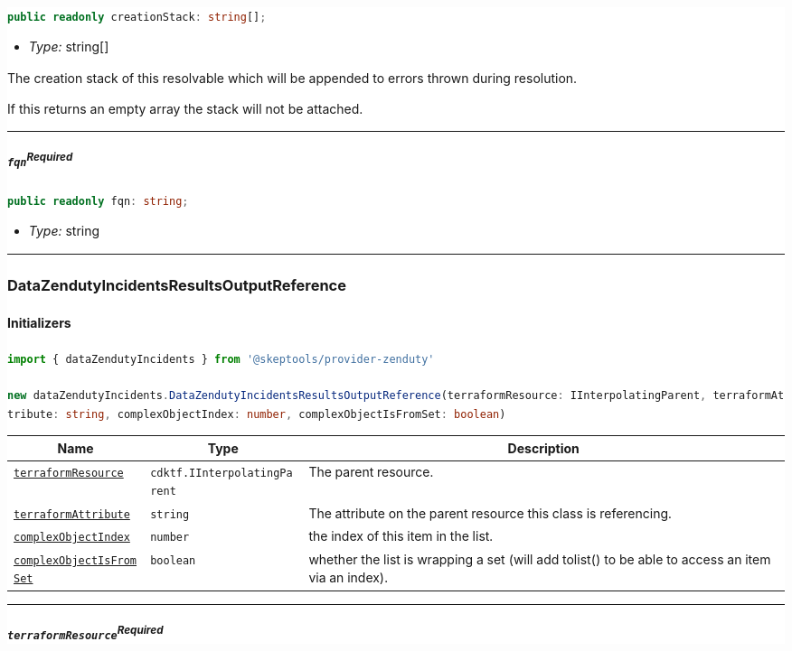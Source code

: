 ```typescript
public readonly creationStack: string[];
```

- *Type:* string[]

The creation stack of this resolvable which will be appended to errors thrown during resolution.

If this returns an empty array the stack will not be attached.

---

##### `fqn`<sup>Required</sup> <a name="fqn" id="@skeptools/provider-zenduty.dataZendutyIncidents.DataZendutyIncidentsResultsList.property.fqn"></a>

```typescript
public readonly fqn: string;
```

- *Type:* string

---


### DataZendutyIncidentsResultsOutputReference <a name="DataZendutyIncidentsResultsOutputReference" id="@skeptools/provider-zenduty.dataZendutyIncidents.DataZendutyIncidentsResultsOutputReference"></a>

#### Initializers <a name="Initializers" id="@skeptools/provider-zenduty.dataZendutyIncidents.DataZendutyIncidentsResultsOutputReference.Initializer"></a>

```typescript
import { dataZendutyIncidents } from '@skeptools/provider-zenduty'

new dataZendutyIncidents.DataZendutyIncidentsResultsOutputReference(terraformResource: IInterpolatingParent, terraformAttribute: string, complexObjectIndex: number, complexObjectIsFromSet: boolean)
```

| **Name** | **Type** | **Description** |
| --- | --- | --- |
| <code><a href="#@skeptools/provider-zenduty.dataZendutyIncidents.DataZendutyIncidentsResultsOutputReference.Initializer.parameter.terraformResource">terraformResource</a></code> | <code>cdktf.IInterpolatingParent</code> | The parent resource. |
| <code><a href="#@skeptools/provider-zenduty.dataZendutyIncidents.DataZendutyIncidentsResultsOutputReference.Initializer.parameter.terraformAttribute">terraformAttribute</a></code> | <code>string</code> | The attribute on the parent resource this class is referencing. |
| <code><a href="#@skeptools/provider-zenduty.dataZendutyIncidents.DataZendutyIncidentsResultsOutputReference.Initializer.parameter.complexObjectIndex">complexObjectIndex</a></code> | <code>number</code> | the index of this item in the list. |
| <code><a href="#@skeptools/provider-zenduty.dataZendutyIncidents.DataZendutyIncidentsResultsOutputReference.Initializer.parameter.complexObjectIsFromSet">complexObjectIsFromSet</a></code> | <code>boolean</code> | whether the list is wrapping a set (will add tolist() to be able to access an item via an index). |

---

##### `terraformResource`<sup>Required</sup> <a name="terraformResource" id="@skeptools/provider-zenduty.dataZendutyIncidents.DataZendutyIncidentsResultsOutputReference.Initializer.parameter.terraformResource"></a>
